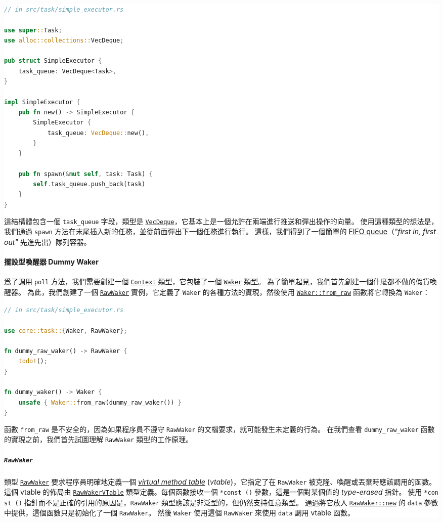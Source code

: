 ```rust
// in src/task/simple_executor.rs

use super::Task;
use alloc::collections::VecDeque;

pub struct SimpleExecutor {
    task_queue: VecDeque<Task>,
}

impl SimpleExecutor {
    pub fn new() -> SimpleExecutor {
        SimpleExecutor {
            task_queue: VecDeque::new(),
        }
    }

    pub fn spawn(&mut self, task: Task) {
        self.task_queue.push_back(task)
    }
}
```

這結構體包含一個 `task_queue` 字段，類型是 [`VecDeque`]，它基本上是一個允許在兩端進行推送和彈出操作的向量。
使用這種類型的想法是，我們通過 `spawn` 方法在末尾插入新的任務，並從前面彈出下一個任務進行執行。
這樣，我們得到了一個簡單的 [FIFO queue]（_"first in, first out"_ 先進先出）隊列容器。

[`VecDeque`]: https://doc.rust-lang.org/stable/alloc/collections/vec_deque/struct.VecDeque.html
[FIFO queue]: https://en.wikipedia.org/wiki/FIFO_(computing_and_electronics)

#### 擺設型喚醒器 Dummy Waker

爲了調用 `poll` 方法，我們需要創建一個 [`Context`] 類型，它包裝了一個 [`Waker`] 類型。
為了簡單起見，我們首先創建一個什麼都不做的假貨喚醒器。
為此，我們創建了一個 [`RawWaker`] 實例，它定義了 `Waker` 的各種方法的實現，然後使用 [`Waker::from_raw`] 函數將它轉換為 `Waker`：

[`RawWaker`]: https://doc.rust-lang.org/stable/core/task/struct.RawWaker.html
[`Waker::from_raw`]: https://doc.rust-lang.org/stable/core/task/struct.Waker.html#method.from_raw

```rust
// in src/task/simple_executor.rs

use core::task::{Waker, RawWaker};

fn dummy_raw_waker() -> RawWaker {
    todo!();
}

fn dummy_waker() -> Waker {
    unsafe { Waker::from_raw(dummy_raw_waker()) }
}
```

函數 `from_raw` 是不安全的，因為如果程序員不遵守 `RawWaker` 的文檔要求，就可能發生未定義的行為。
在我們查看 `dummy_raw_waker` 函數的實現之前，我們首先試圖理解 `RawWaker` 類型的工作原理。

##### `RawWaker`

類型 [`RawWaker`] 要求程序員明確地定義一個 [_virtual method table_] (_vtable_)，它指定了在 `RawWaker` 被克隆、喚醒或丟棄時應該調用的函數。
這個 vtable 的佈局由 [`RawWakerVTable`] 類型定義。每個函數接收一個 `*const ()` 參數，這是一個對某個值的 _type-erased_ 指針。
使用 `*const ()` 指針而不是正確的引用的原因是，`RawWaker` 類型應該是非泛型的，但仍然支持任意類型。
通過將它放入 [`RawWaker::new`] 的 `data` 參數中提供，這個函數只是初始化了一個 `RawWaker`。
然後 `Waker` 使用這個 `RawWaker` 來使用 `data` 調用 vtable 函數。


[GitHub]: https://github.com/phil-opp/blog_os
[at the bottom]: #comments
[post branch]: https://github.com/phil-opp/blog_os/tree/post-12
[_multitasking_]: https://en.wikipedia.org/wiki/Computer_multitasking
[_Hardware Interrupts_]: @/edition-2/posts/07-hardware-interrupts/index.md
[call stack]: https://en.wikipedia.org/wiki/Call_stack
[_context switch_]: https://en.wikipedia.org/wiki/Context_switch
[_thread of execution_]: https://en.wikipedia.org/wiki/Thread_(computing)
[coroutines]: https://en.wikipedia.org/wiki/Coroutine
[async/await]: https://rust-lang.github.io/async-book/01_getting_started/04_async_await_primer.html
[_yield_]: https://en.wikipedia.org/wiki/Yield_(multithreading)
[asynchronous operations]: https://en.wikipedia.org/wiki/Asynchronous_I/O
[`Future`]: https://doc.rust-lang.org/nightly/core/future/trait.Future.html
[associated type]: https://doc.rust-lang.org/book/ch19-03-advanced-traits.html#specifying-placeholder-types-in-trait-definitions-with-associated-types
[`poll`]: https://doc.rust-lang.org/nightly/core/future/trait.Future.html#tymethod.poll
[`Poll`]: https://doc.rust-lang.org/nightly/core/task/enum.Poll.html
[_pinned_]: https://doc.rust-lang.org/nightly/core/pin/index.html
[`Waker`]: https://doc.rust-lang.org/nightly/core/task/struct.Waker.html
[`Iterator`]: https://doc.rust-lang.org/stable/core/iter/trait.Iterator.html
[_pinning_]: https://doc.rust-lang.org/stable/core/pin/index.html
[`futures`]: https://docs.rs/futures/0.3.4/futures/
[`FutureExt`]: https://docs.rs/futures/0.3.4/futures/future/trait.FutureExt.html
[`map`]: https://docs.rs/futures/0.3.4/futures/future/trait.FutureExt.html#method.map
[`then`]: https://docs.rs/futures/0.3.4/futures/future/trait.FutureExt.html#method.then
[_Zero-cost futures in Rust_]: https://aturon.github.io/blog/2016/08/11/futures/
[`move` keyword]: https://doc.rust-lang.org/std/keyword.move.html
[`Either`]: https://docs.rs/futures/0.3.4/futures/future/enum.Either.html
[`ready`]: https://docs.rs/futures/0.3.4/futures/future/fn.ready.html
[_state machine_]: https://en.wikipedia.org/wiki/Finite-state_machine
[`enum`]: https://doc.rust-lang.org/book/ch06-01-defining-an-enum.html
[_coroutines_]: https://doc.rust-lang.org/stable/unstable-book/language-features/coroutines.html
[heap-allocated]: @/edition-2/posts/10-heap-allocation/index.md
[playground-self-ref]: https://play.rust-lang.org/?version=stable&mode=debug&edition=2024&gist=ce1aff3a37fcc1c8188eeaf0f39c97e8
[`mem::replace`]: https://doc.rust-lang.org/nightly/core/mem/fn.replace.html
[`mem::swap`]: https://doc.rust-lang.org/nightly/core/mem/fn.swap.html
[`Pin`]: https://doc.rust-lang.org/stable/core/pin/struct.Pin.html
[`Unpin`]: https://doc.rust-lang.org/nightly/std/marker/trait.Unpin.html
[pin-get-mut]: https://doc.rust-lang.org/nightly/core/pin/struct.Pin.html#method.get_mut
[pin-deref-mut]: https://doc.rust-lang.org/nightly/core/pin/struct.Pin.html#method.deref_mut
[_auto trait_]: https://doc.rust-lang.org/reference/special-types-and-traits.html#auto-traits
[`PhantomPinned`]: https://doc.rust-lang.org/nightly/core/marker/struct.PhantomPinned.html
[`Box::pin`]: https://doc.rust-lang.org/nightly/alloc/boxed/struct.Box.html#method.pin
[`Box::new`]: https://doc.rust-lang.org/nightly/alloc/boxed/struct.Box.html#method.new
[`get_unchecked_mut`]: https://doc.rust-lang.org/nightly/core/pin/struct.Pin.html#method.get_unchecked_mut
[`Pin::as_mut`]: https://doc.rust-lang.org/nightly/core/pin/struct.Pin.html#method.as_mut
[`pin-utils`]: https://docs.rs/pin-utils/0.1.0-alpha.4/pin_utils/
[`pin` module]: https://doc.rust-lang.org/nightly/core/pin/index.html
[`Pin::new_unchecked`]: https://doc.rust-lang.org/nightly/core/pin/struct.Pin.html#method.new_unchecked
[`Future::poll`]: https://doc.rust-lang.org/nightly/core/future/trait.Future.html#tymethod.poll
[self-ref-async-await]: @/edition-2/posts/12-async-await/index.zh-TW.md#self-referential-structs
[`futures`]: https://docs.rs/futures/0.3.4/futures/
[map-src]: https://docs.rs/futures-util/0.3.4/src/futures_util/future/future/map.rs.html
[projections and structural pinning]: https://doc.rust-lang.org/stable/std/pin/index.html#projections-and-structural-pinning
[thread pool]: https://en.wikipedia.org/wiki/Thread_pool
[work stealing]: https://en.wikipedia.org/wiki/Work_stealing
[`Context`]: https://doc.rust-lang.org/nightly/core/task/struct.Context.html
[_trait object_]: https://doc.rust-lang.org/book/ch17-02-trait-objects.html
[_dynamically dispatched_]: https://doc.rust-lang.org/book/ch17-02-trait-objects.html#trait-objects-perform-dynamic-dispatch
[section about pinning]: #pinning
[_virtual method table_]: https://en.wikipedia.org/wiki/Virtual_method_table
[`RawWakerVTable`]: https://doc.rust-lang.org/stable/core/task/struct.RawWakerVTable.html
[`RawWaker::new`]: https://doc.rust-lang.org/stable/core/task/struct.RawWaker.html#method.new
[`Box`]: https://doc.rust-lang.org/stable/alloc/boxed/struct.Box.html
[`Arc`]: https://doc.rust-lang.org/stable/alloc/sync/struct.Arc.html
[`Box::into_raw`]: https://doc.rust-lang.org/stable/alloc/boxed/struct.Box.html#method.into_raw
[_Interrupts_]: @/edition-2/posts/07-hardware-interrupts/index.md
[atomic operations]: https://doc.rust-lang.org/core/sync/atomic/index.html
[`crossbeam`]: https://github.com/crossbeam-rs/crossbeam
[`ArrayQueue`]: https://docs.rs/crossbeam/0.7.3/crossbeam/queue/struct.ArrayQueue.html
[`ArrayQueue::new`]: https://docs.rs/crossbeam/0.7.3/crossbeam/queue/struct.ArrayQueue.html#method.new
[const-heap-alloc]: https://github.com/rust-lang/const-eval/issues/20
[`OnceCell`]: https://docs.rs/conquer-once/0.2.0/conquer_once/raw/struct.OnceCell.html
[`conquer_once`]: https://docs.rs/conquer-once/0.2.0/conquer_once/index.html
[`lazy_static`]: https://docs.rs/lazy_static/1.4.0/lazy_static/index.html
[`OnceCell::try_get`]: https://docs.rs/conquer-once/0.2.0/conquer_once/raw/struct.OnceCell.html#method.try_get
[`ArrayQueue::push`]: https://docs.rs/crossbeam/0.7.3/crossbeam/queue/struct.ArrayQueue.html#method.push
[`Stream`]: https://rust-lang.github.io/async-book/05_streams/01_chapter.html
[`Iterator::next`]: https://doc.rust-lang.org/stable/core/iter/trait.Iterator.html#tymethod.next
[`ArrayQueue::pop`]: https://docs.rs/crossbeam/0.7.3/crossbeam/queue/struct.ArrayQueue.html#method.pop
[`AtomicWaker`]: https://docs.rs/futures-util/0.3.4/futures_util/task/struct.AtomicWaker.html
[`AtomicWaker::register`]: https://docs.rs/futures-util/0.3.4/futures_util/task/struct.AtomicWaker.html#method.register
[`AtomicWaker::take`]: https://docs.rs/futures/0.3.4/futures/task/struct.AtomicWaker.html#method.take
[`wake`]: https://doc.rust-lang.org/stable/core/task/struct.Waker.html#method.wake